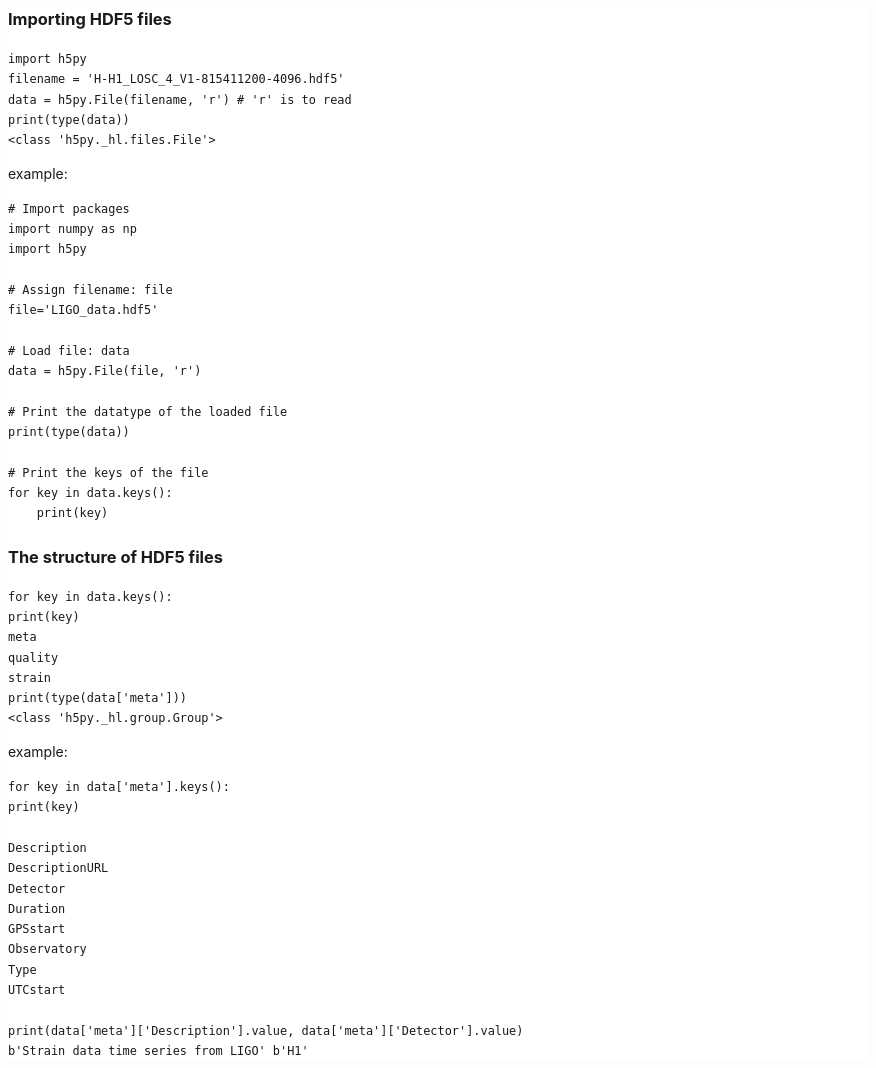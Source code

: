 ### Importing HDF5 files
```
import h5py
filename = 'H-H1_LOSC_4_V1-815411200-4096.hdf5'
data = h5py.File(filename, 'r') # 'r' is to read
print(type(data))
<class 'h5py._hl.files.File'>
```
example:
```
# Import packages
import numpy as np
import h5py

# Assign filename: file
file='LIGO_data.hdf5'

# Load file: data
data = h5py.File(file, 'r')

# Print the datatype of the loaded file
print(type(data))

# Print the keys of the file
for key in data.keys():
    print(key)

```

### The structure of HDF5 files
```
for key in data.keys():
print(key)
meta
quality
strain
print(type(data['meta']))
<class 'h5py._hl.group.Group'>
```

example:
```
for key in data['meta'].keys():
print(key)

Description
DescriptionURL
Detector
Duration
GPSstart
Observatory
Type
UTCstart

print(data['meta']['Description'].value, data['meta']['Detector'].value)
b'Strain data time series from LIGO' b'H1'
```
